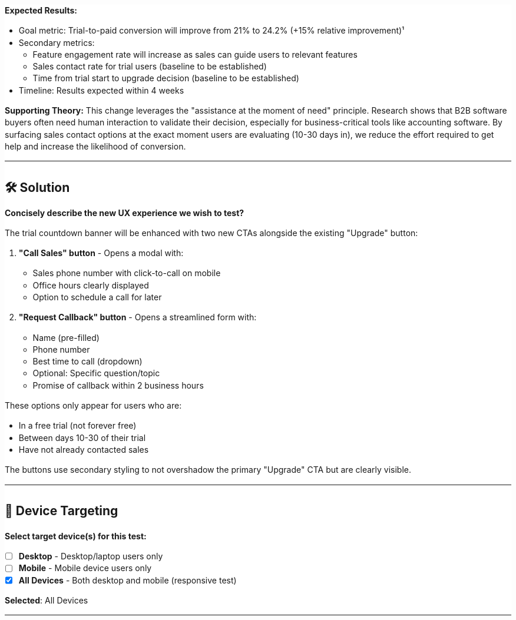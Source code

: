 **Expected Results:**
- Goal metric: Trial-to-paid conversion will improve from 21% to 24.2% (+15% relative improvement)¹
- Secondary metrics: 
  - Feature engagement rate will increase as sales can guide users to relevant features
  - Sales contact rate for trial users (baseline to be established)
  - Time from trial start to upgrade decision (baseline to be established)
- Timeline: Results expected within 4 weeks

**Supporting Theory:**
This change leverages the "assistance at the moment of need" principle. Research shows that B2B software buyers often need human interaction to validate their decision, especially for business-critical tools like accounting software. By surfacing sales contact options at the exact moment users are evaluating (10-30 days in), we reduce the effort required to get help and increase the likelihood of conversion.

---

## 🛠️ Solution
**Concisely describe the new UX experience we wish to test?**

The trial countdown banner will be enhanced with two new CTAs alongside the existing "Upgrade" button:

1. **"Call Sales" button** - Opens a modal with:
   - Sales phone number with click-to-call on mobile
   - Office hours clearly displayed
   - Option to schedule a call for later

2. **"Request Callback" button** - Opens a streamlined form with:
   - Name (pre-filled)
   - Phone number
   - Best time to call (dropdown)
   - Optional: Specific question/topic
   - Promise of callback within 2 business hours

These options only appear for users who are:
- In a free trial (not forever free)
- Between days 10-30 of their trial
- Have not already contacted sales

The buttons use secondary styling to not overshadow the primary "Upgrade" CTA but are clearly visible.

---

## 📱 Device Targeting
**Select target device(s) for this test:**

- [ ] **Desktop** - Desktop/laptop users only
- [ ] **Mobile** - Mobile device users only
- [X] **All Devices** - Both desktop and mobile (responsive test)

**Selected**: All Devices

---